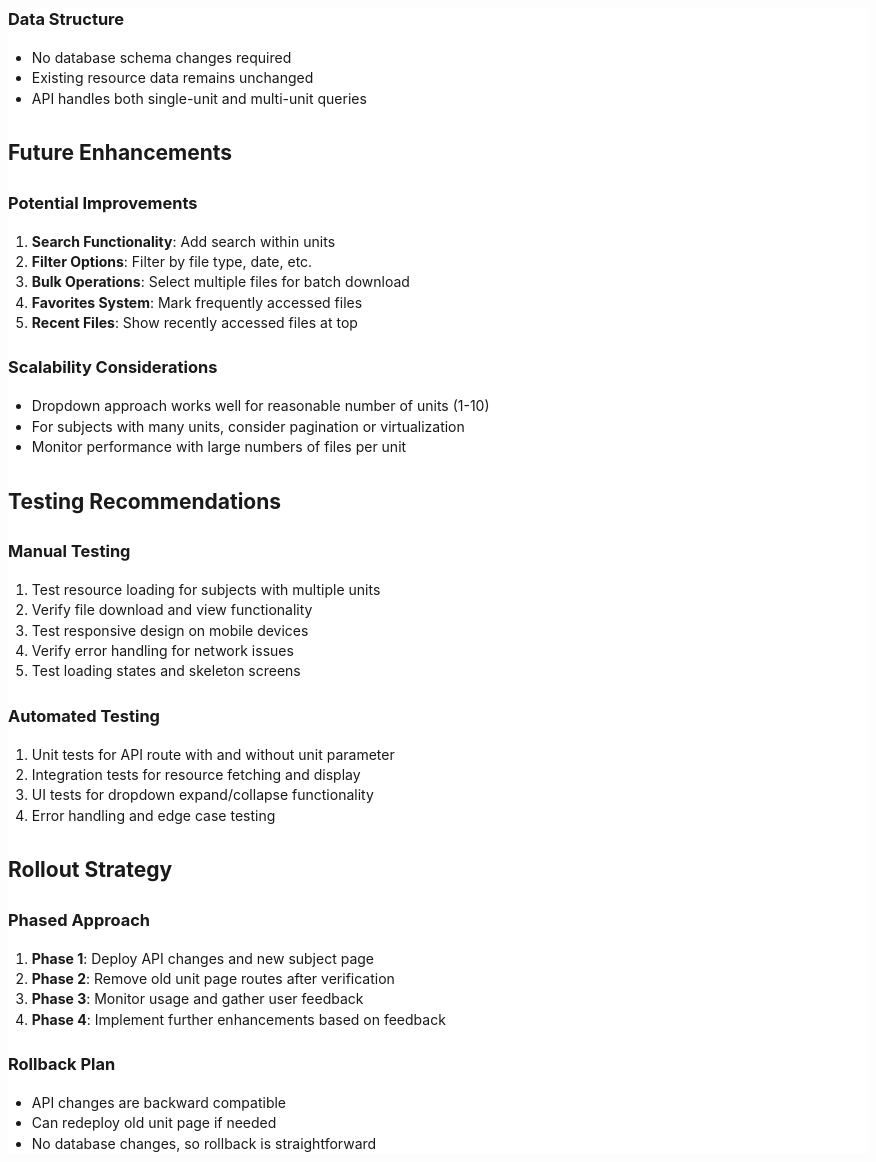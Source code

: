 ### Data Structure
- No database schema changes required
- Existing resource data remains unchanged
- API handles both single-unit and multi-unit queries

## Future Enhancements

### Potential Improvements
1. **Search Functionality**: Add search within units
2. **Filter Options**: Filter by file type, date, etc.
3. **Bulk Operations**: Select multiple files for batch download
4. **Favorites System**: Mark frequently accessed files
5. **Recent Files**: Show recently accessed files at top

### Scalability Considerations
- Dropdown approach works well for reasonable number of units (1-10)
- For subjects with many units, consider pagination or virtualization
- Monitor performance with large numbers of files per unit

## Testing Recommendations

### Manual Testing
1. Test resource loading for subjects with multiple units
2. Verify file download and view functionality
3. Test responsive design on mobile devices
4. Verify error handling for network issues
5. Test loading states and skeleton screens

### Automated Testing
1. Unit tests for API route with and without unit parameter
2. Integration tests for resource fetching and display
3. UI tests for dropdown expand/collapse functionality
4. Error handling and edge case testing

## Rollout Strategy

### Phased Approach
1. **Phase 1**: Deploy API changes and new subject page
2. **Phase 2**: Remove old unit page routes after verification
3. **Phase 3**: Monitor usage and gather user feedback
4. **Phase 4**: Implement further enhancements based on feedback

### Rollback Plan
- API changes are backward compatible
- Can redeploy old unit page if needed
- No database changes, so rollback is straightforward
